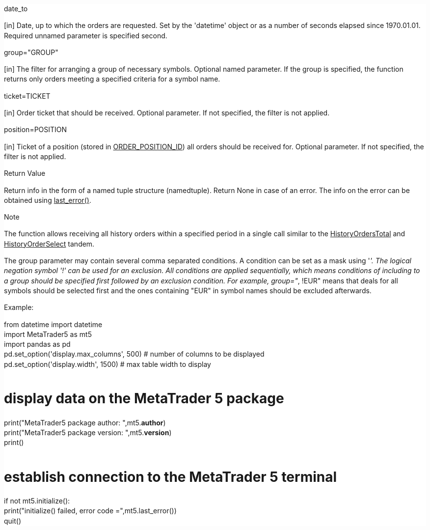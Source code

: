 date_to

[in]  Date, up to which the orders are requested. Set by the 'datetime' object
or as a number of seconds elapsed since 1970.01.01. Required unnamed parameter
is specified second.

group="GROUP"

[in]  The filter for arranging a group of necessary symbols. Optional named
parameter. If the group is specified, the function returns only orders meeting
a specified criteria for a symbol name.

ticket=TICKET

[in]  Order ticket that should be received. Optional parameter. If not
specified, the filter is not applied.

position=POSITION

[in]  Ticket of a position (stored in
[ORDER_POSITION_ID](/en/docs/constants/tradingconstants/orderproperties#enum_order_property_integer))
all orders should be received for. Optional parameter. If not specified, the
filter is not applied.

Return Value

Return info in the form of a named tuple structure (namedtuple). Return None
in case of an error. The info on the error can be obtained using
[last_error()](/en/docs/python_metatrader5/mt5lasterror_py).

Note

The function allows receiving all history orders within a specified period in
a single call similar to the
[HistoryOrdersTotal](/en/docs/trading/historyorderstotal) and
[HistoryOrderSelect](/en/docs/trading/historyorderselect) tandem.

The group parameter may contain several comma separated conditions. A
condition can be set as a mask using '*'. The logical negation symbol '!' can
be used for an exclusion. All conditions are applied sequentially, which means
conditions of including to a group should be specified first followed by an
exclusion condition. For example, group="*, !EUR" means that deals for all
symbols should be selected first and the ones containing "EUR" in symbol names
should be excluded afterwards.

Example:

from datetime import datetime  
import MetaTrader5 as mt5  
import pandas as pd  
pd.set_option('display.max_columns', 500) # number of columns to be displayed  
pd.set_option('display.width', 1500)      # max table width to display  
# display data on the MetaTrader 5 package  
print("MetaTrader5 package author: ",mt5.__author__)  
print("MetaTrader5 package version: ",mt5.__version__)  
print()  
# establish connection to the MetaTrader 5 terminal  
if not mt5.initialize():  
    print("initialize() failed, error code =",mt5.last_error())   
    quit()   
    